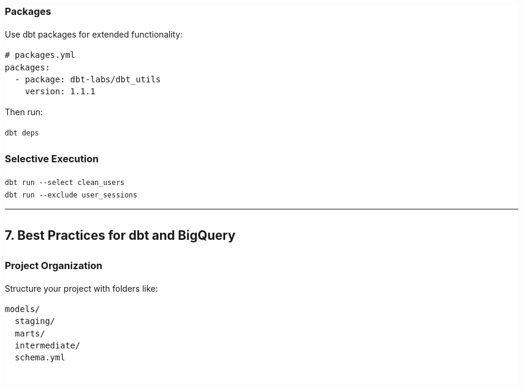 </div>
</div>
<h3 data-start="5943" data-end="5959"><strong data-start="5947" data-end="5959">Packages</strong></h3>
<p data-start="5960" data-end="6004">Use dbt packages for extended functionality:</p>

<div class="contain-inline-size rounded-md border-[0.5px] border-token-border-medium relative bg-token-sidebar-surface-primary">
<div class="flex items-center text-token-text-secondary px-4 py-2 text-xs font-sans justify-between h-9 bg-token-sidebar-surface-primary dark:bg-token-main-surface-secondary select-none rounded-t-[5px]">
<pre class="EnlighterJSRAW" data-enlighter-language="yaml"># packages.yml
packages:
  - package: dbt-labs/dbt_utils
    version: 1.1.1
</pre>
</div>
</div>
<p data-start="6094" data-end="6103">Then run:</p>

<div class="contain-inline-size rounded-md border-[0.5px] border-token-border-medium relative bg-token-sidebar-surface-primary">
<div class="overflow-y-auto p-4" dir="ltr"><code class="whitespace-pre! language-bash">dbt deps
</code></div>
</div>
<h3 data-start="6126" data-end="6153"><strong data-start="6130" data-end="6153">Selective Execution</strong></h3>
<div class="contain-inline-size rounded-md border-[0.5px] border-token-border-medium relative bg-token-sidebar-surface-primary">
<div class="overflow-y-auto p-4" dir="ltr"><code class="whitespace-pre! language-bash">dbt run --<span class="hljs-keyword">select</span> clean_users
</code></div>
<div class="overflow-y-auto p-4" dir="ltr"><code class="whitespace-pre! language-bash">dbt run --exclude user_sessions
</code></div>
</div>

<hr data-start="6228" data-end="6231" />

<h2 data-start="6233" data-end="6278"><strong data-start="6236" data-end="6278">7. Best Practices for dbt and BigQuery</strong></h2>
<h3 data-start="6280" data-end="6308"><strong data-start="6284" data-end="6308">Project Organization</strong></h3>
<p data-start="6309" data-end="6350">Structure your project with folders like:</p>

<div class="contain-inline-size rounded-md border-[0.5px] border-token-border-medium relative bg-token-sidebar-surface-primary">
<div class="flex items-center text-token-text-secondary px-4 py-2 text-xs font-sans justify-between h-9 bg-token-sidebar-surface-primary dark:bg-token-main-surface-secondary select-none rounded-t-[5px]">
<pre class="EnlighterJSRAW" data-enlighter-language="yaml">models/
  staging/
  marts/
  intermediate/
  schema.yml
</pre>
&nbsp;
